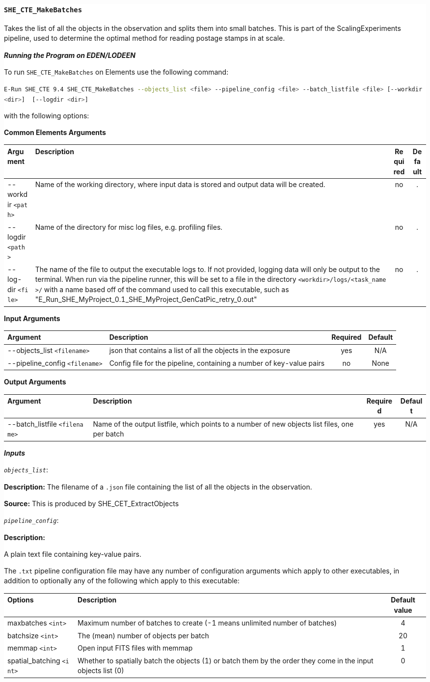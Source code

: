 


### `SHE_CTE_MakeBatches`

Takes the list of all the objects in the observation and splits them into small batches. This is part of the ScalingExperiments pipeline, used to determine the optimal method for reading postage stamps in at scale.

_**Running the Program on EDEN/LODEEN**_

To run `SHE_CTE_MakeBatches` on Elements use the following command:
```bash
E-Run SHE_CTE 9.4 SHE_CTE_MakeBatches --objects_list <file> --pipeline_config <file> --batch_listfile <file> [--workdir <dir>]  [--logdir <dir>]
```
with the following options:

**Common Elements Arguments**

|  **Argument**               | **Description**                                                       | **Required** | **Default** |
| :------------------------   | :-------------------------------------------------------------------- | :----------: | :----------:|
| --workdir `<path>`          | Name of the working directory, where input data is stored and output data will be created. | no          | .         |
| --logdir `<path>`     | Name of the directory for misc log files, e.g. profiling files. | no| . |
| --log-dir `<file>`    | The name of the file to output the executable logs to. If not provided, logging data will only be output to the terminal. When run via the pipeline runner, this will be set to a file in the directory `<workdir>/logs/<task_name>/` with a name based off of the command used to call this executable, such as "E_Run_SHE_MyProject_0.1_SHE_MyProject_GenCatPic_retry_0.out" | no           | .        |


**Input Arguments**

|  **Argument**               | **Description**                                                       | **Required** | **Default** |
| :------------------------   | :-------------------------------------------------------------------- | :----------: | :----------:|
| --objects_list `<filename>`     | json that contains a list of all the objects in the exposure | yes    | N/A         |
| --pipeline_config `<filename>` | Config file for the pipeline, containing a number of key-value pairs | no          | None         |


**Output Arguments**

|  **Argument**               | **Description**                                                       | **Required** | **Default** |
| :------------------------   | :-------------------------------------------------------------------- | :----------: | :----------:|
| --batch_listfile `<filename>`  | Name of the output listfile, which points to a number of new objects list files, one per batch | yes          | N/A |



_**Inputs**_

_`objects_list`_:

**Description:** The filename of a `.json` file containing the list of all the objects in the observation.


**Source:** This is produced by SHE_CET_ExtractObjects



_`pipeline_config`_:

**Description:**

A plain text file containing key-value pairs.

The `.txt` pipeline configuration file may have any number of configuration arguments which apply to other executables, in addition to optionally any of the following which apply to this executable:


|  **Options**                | **Description**                                                       | **Default value** |
| :------------------------   | :-------------------------------------------------------------------- | :----------:|
| maxbatches `<int>` | Maximum number of batches to create (-1 means unlimited number of batches)   | 4 |
| batchsize `<int>` | The (mean) number of objects per batch   | 20 |
| memmap `<int>` | Open input FITS files with memmap   | 1 |
| spatial_batching `<int>` | Whether to spatially batch the objects (1) or batch them by the order they come in the input objects list (0)   | 0 |
